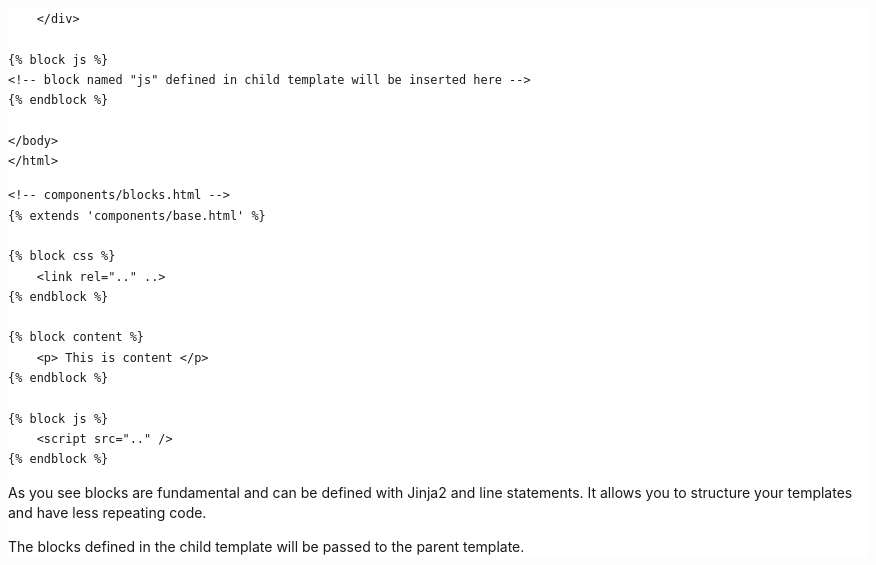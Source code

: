 ```markup
    </div>

{% block js %}
<!-- block named "js" defined in child template will be inserted here -->
{% endblock %}

</body>
</html>
```

```markup
<!-- components/blocks.html -->
{% extends 'components/base.html' %}

{% block css %}
    <link rel=".." ..>
{% endblock %}

{% block content %}
    <p> This is content </p>
{% endblock %}

{% block js %}
    <script src=".." />
{% endblock %}
```

As you see blocks are fundamental and can be defined with Jinja2 and line statements. It allows you to structure your templates and have less repeating code. 


The blocks defined in the child template will be passed to the parent template.
